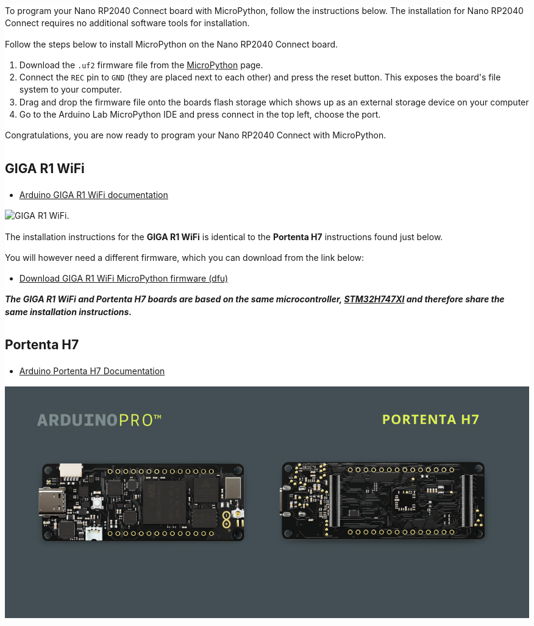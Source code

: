 To program your Nano RP2040 Connect board with MicroPython, follow the instructions below. The installation for Nano RP2040 Connect requires no additional software tools for installation.

Follow the steps below to install MicroPython on the Nano RP2040 Connect board.

1. Download the `.uf2` firmware file from the [MicroPython](/micropython) page.
2. Connect the `REC` pin to `GND` (they are placed next to each other) and press the reset button. This exposes the board's file system to your computer.
3. Drag and drop the firmware file onto the boards flash storage which shows up as an external storage device on your computer
4. Go to the Arduino Lab MicroPython IDE and press connect in the top left, choose the port.

Congratulations, you are now ready to program your Nano RP2040 Connect with MicroPython.

## GIGA R1 WiFi

- [Arduino GIGA R1 WiFi documentation](/hardware/giga-r1-wifi)

![GIGA R1 WiFi.](assets/giga-r1-wifi.png)

The installation instructions for the **GIGA R1 WiFi** is identical to the **Portenta H7** instructions found just below. 

You will however need a different firmware, which you can download from the link below:

- [Download GIGA R1 WiFi MicroPython firmware (dfu)](/resources/firmware/GIGAR1_MP_FW.dfu)

***The GIGA R1 WiFi and Portenta H7 boards are based on the same microcontroller, [STM32H747XI](static/resources/datasheets/stm32h747xi.pdf) and therefore share the same installation instructions.***

## Portenta H7

- [Arduino Portenta H7 Documentation](https://docs.arduino.cc/hardware/portenta-h7)

![Portenta H7.](assets/portenta.png)
